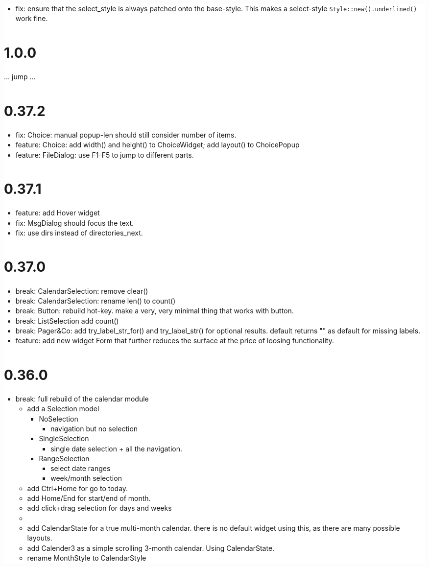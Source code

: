 * fix: ensure that the select_style is always patched onto the
  base-style. This makes a select-style `Style::new().underlined()`
  work fine.

# 1.0.0

... jump ...

# 0.37.2

* fix: Choice: manual popup-len should still consider number
  of items.
* feature: Choice: add width() and height() to ChoiceWidget; add
  layout() to ChoicePopup
* feature: FileDialog: use F1-F5 to jump to different parts.

# 0.37.1

* feature: add Hover widget
* fix: MsgDialog should focus the text.
* fix: use dirs instead of directories_next.

# 0.37.0

* break: CalendarSelection: remove clear()
* break: CalendarSelection: rename len() to count()
* break: Button: rebuild hot-key. make a very, very minimal thing
  that works with button.
* break: ListSelection add count()
* break: Pager&Co: add try_label_str_for() and try_label_str() for
  optional results. default returns "" as default for missing labels.
* feature: add new widget Form that further reduces the surface
  at the price of loosing functionality.

# 0.36.0

* break: full rebuild of the calendar module
    * add a Selection model
        * NoSelection
            * navigation but no selection
        * SingleSelection
            * single date selection + all the navigation.
        * RangeSelection
            * select date ranges
            * week/month selection
    * add Ctrl+Home for go to today.
    * add Home/End for start/end of month.
    * add click+drag selection for days and weeks
    *
    * add CalendarState for a true multi-month calendar. there is no default widget using
      this, as there are many possible layouts.
    * add Calender3 as a simple scrolling 3-month calendar. Using CalendarState.
    * rename MonthStyle to CalendarStyle
